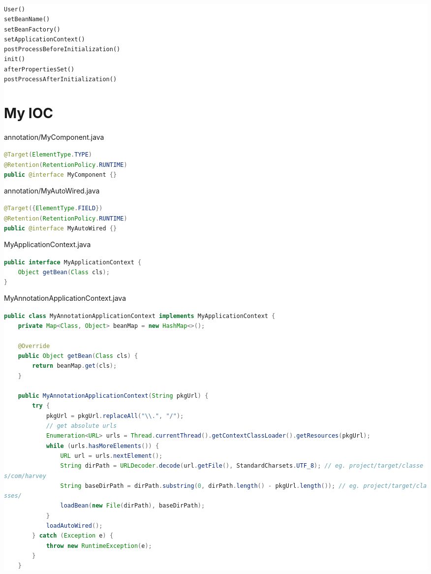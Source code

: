 
```console
User()
setBeanName()
setBeanFactory()
setApplicationContext()
postProcessBeforeInitialization()
init()
afterPropertiesSet()
postProcessAfterInitialization()
```

# My IOC

annotation/MyComponent.java

```java
@Target(ElementType.TYPE)
@Retention(RetentionPolicy.RUNTIME)
public @interface MyComponent {}
```

annotation/MyAutoWired.java

```java
@Target({ElementType.FIELD})
@Retention(RetentionPolicy.RUNTIME)
public @interface MyAutoWired {}
```

MyApplicationContext.java

```java
public interface MyApplicationContext {
    Object getBean(Class cls);
}
```

MyAnnotationApplicationContext.java

```java
public class MyAnnotationApplicationContext implements MyApplicationContext {
    private Map<Class, Object> beanMap = new HashMap<>();

    @Override
    public Object getBean(Class cls) {
        return beanMap.get(cls);
    }

    public MyAnnotationApplicationContext(String pkgUrl) {
        try {
            pkgUrl = pkgUrl.replaceAll("\\.", "/");
            // get absolute urls
            Enumeration<URL> urls = Thread.currentThread().getContextClassLoader().getResources(pkgUrl);
            while (urls.hasMoreElements()) {
                URL url = urls.nextElement();
                String dirPath = URLDecoder.decode(url.getFile(), StandardCharsets.UTF_8); // eg. project/target/classes/com/harvey
                String baseDirPath = dirPath.substring(0, dirPath.length() - pkgUrl.length()); // eg. project/target/classes/
                loadBean(new File(dirPath), baseDirPath);
            }
            loadAutoWired();
        } catch (Exception e) {
            throw new RuntimeException(e);
        }
    }
```